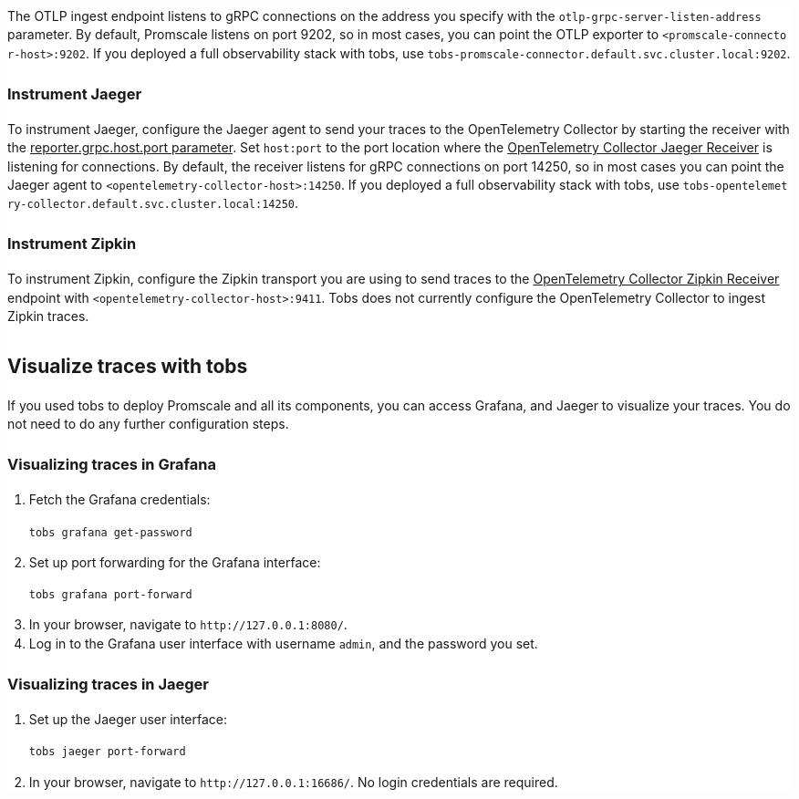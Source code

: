 The OTLP ingest endpoint listens to gRPC connections on the address you specify
with the `otlp-grpc-server-listen-address` parameter. By default, Promscale
listens on port 9202, so in most cases, you can point the OTLP exporter to
`<promscale-connector-host>:9202`. If you deployed a full observability stack
with tobs, use `tobs-promscale-connector.default.svc.cluster.local:9202`.

### Instrument Jaeger
To instrument Jaeger, configure the Jaeger agent to send your traces to the
OpenTelemetry Collector by starting the receiver with the
[reporter.grpc.host.port parameter][reporter-grpc-host-port]. Set `host:port` to
the port location where  the
[OpenTelemetry Collector Jaeger Receiver][jaeger-receiver] is listening for
connections. By default, the receiver listens for gRPC connections on port
14250, so in most cases you can point the Jaeger agent to
`<opentelemetry-collector-host>:14250`. If you deployed a full observability
stack with tobs, use
`tobs-opentelemetry-collector.default.svc.cluster.local:14250`.

### Instrument Zipkin
To instrument Zipkin, configure the Zipkin transport you are using to send
traces to the [OpenTelemetry Collector Zipkin Receiver][zipkin-receiver]
endpoint with `<opentelemetry-collector-host>:9411`. Tobs does not currently
configure the OpenTelemetry Collector to ingest Zipkin traces.


## Visualize traces with tobs
If you used tobs to deploy Promscale and all its components, you can access
Grafana, and Jaeger to visualize your traces. You do not need to do any
further configuration steps.

<procedure>

### Visualizing traces in Grafana
1.  Fetch the Grafana credentials:
    ```bash
    tobs grafana get-password
    ```
1. Set up port forwarding for the Grafana interface:
    ```bash
    tobs grafana port-forward
    ```
1.  In your browser, navigate to `http://127.0.0.1:8080/`.
1.  Log in to the Grafana user interface with username `admin`, and the password
    you set.

</procedure>

<procedure>

### Visualizing traces in Jaeger
1.  Set up the Jaeger user interface:
    ```bash
    tobs jaeger port-forward
    ```
1.  In your browser, navigate to `http://127.0.0.1:16686/`. No login credentials
    are required.


[opentelemetry]: https://opentelemetry.io/
[tobs-tracing]: promscale/:currentVersion:/installation/tobs#install-tracing-support
[docker-tracing]: promscale/:currentVersion:/installation/docker#install-tracing-support
[reporter-grpc-host-port]: https://www.jaegertracing.io/docs/1.26/deployment/#discovery-system-integration
[jaeger-receiver]: https://github.com/open-telemetry/opentelemetry-collector-contrib/tree/main/receiver/jaegerreceiver
[zipkin-receiver]: https://github.com/open-telemetry/opentelemetry-collector-contrib/tree/main/receiver/zipkinreceiver
[jaeger-dockerhub]: https://hub.docker.com/r/timescale/jaeger-query-proxy/tags
[k8s-jaeger]: https://kubernetes.io/docs/concepts/configuration/configmap/#configmaps-and-pods
[grafana-jaeger]: https://grafana.com/docs/grafana/latest/datasources/jaeger/
[grpc-plugins]: https://github.com/jaegertracing/jaeger/tree/master/plugin/storage/grpc
[gh-promscale]: https://github.com/timescale/promscale/releases